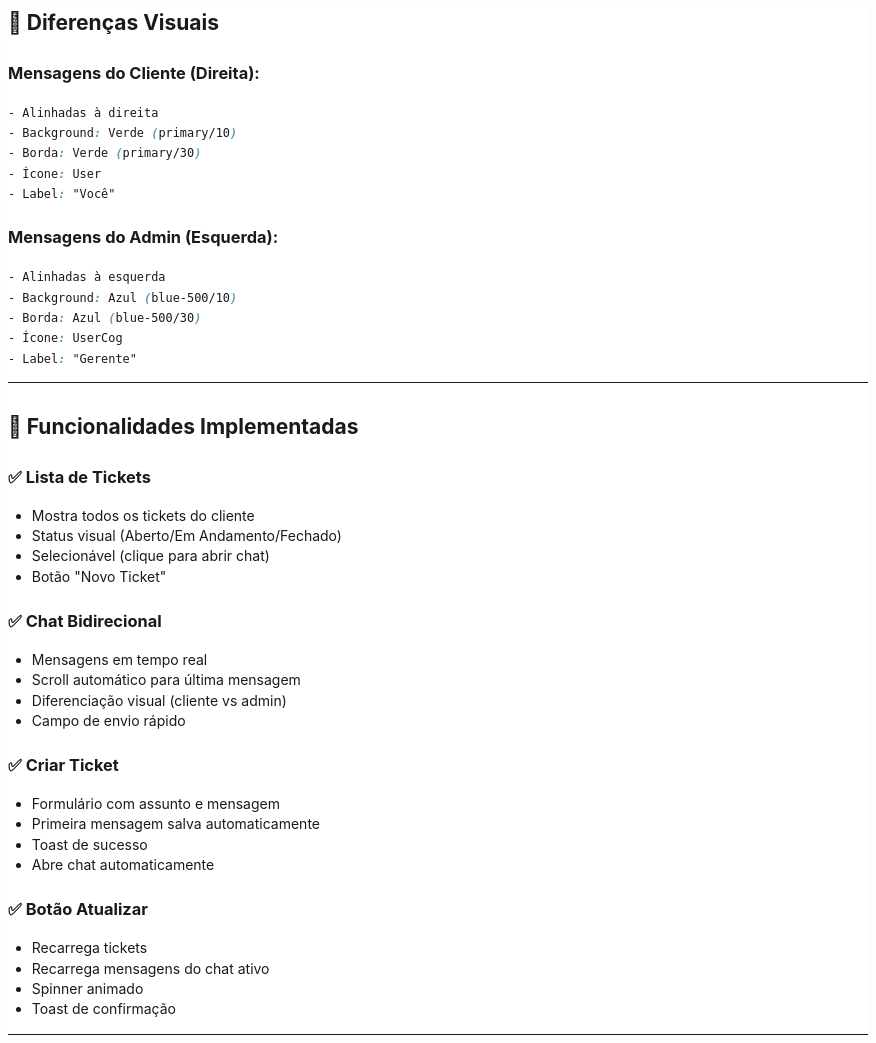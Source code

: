
## 🎨 Diferenças Visuais

### Mensagens do Cliente (Direita):
```css
- Alinhadas à direita
- Background: Verde (primary/10)
- Borda: Verde (primary/30)
- Ícone: User
- Label: "Você"
```

### Mensagens do Admin (Esquerda):
```css
- Alinhadas à esquerda
- Background: Azul (blue-500/10)
- Borda: Azul (blue-500/30)
- Ícone: UserCog
- Label: "Gerente"
```

---

## 🔧 Funcionalidades Implementadas

### ✅ Lista de Tickets
- Mostra todos os tickets do cliente
- Status visual (Aberto/Em Andamento/Fechado)
- Selecionável (clique para abrir chat)
- Botão "Novo Ticket"

### ✅ Chat Bidirecional
- Mensagens em tempo real
- Scroll automático para última mensagem
- Diferenciação visual (cliente vs admin)
- Campo de envio rápido

### ✅ Criar Ticket
- Formulário com assunto e mensagem
- Primeira mensagem salva automaticamente
- Toast de sucesso
- Abre chat automaticamente

### ✅ Botão Atualizar
- Recarrega tickets
- Recarrega mensagens do chat ativo
- Spinner animado
- Toast de confirmação

---
